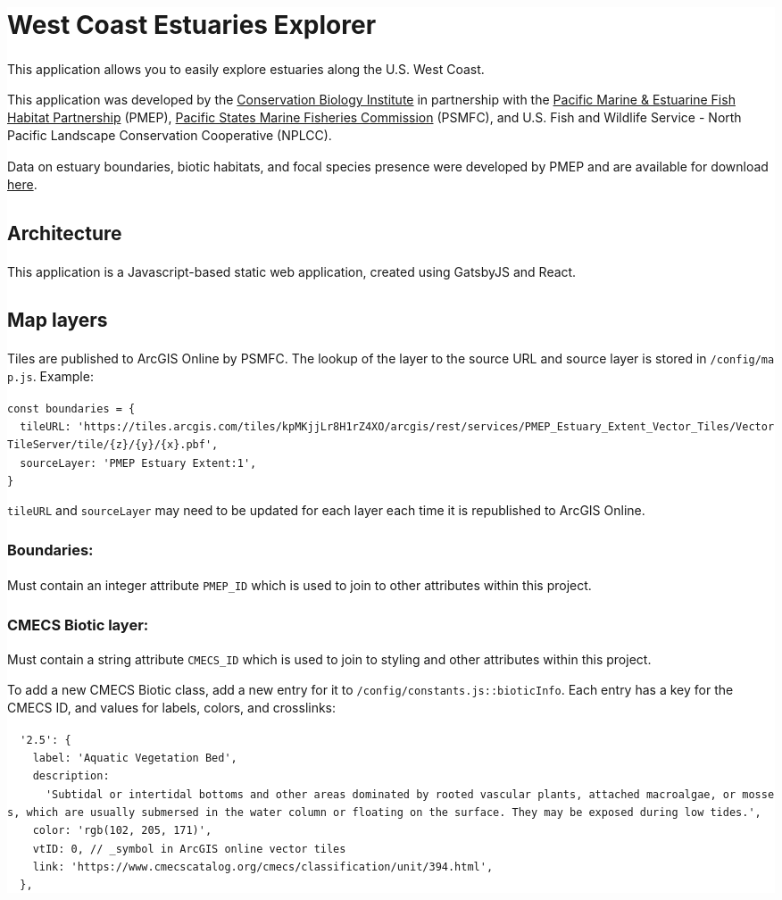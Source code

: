 # West Coast Estuaries Explorer

This application allows you to easily explore estuaries along the U.S. West Coast.

This application was developed by the [Conservation Biology Institute](https://consbio.org/) in partnership with the [Pacific Marine & Estuarine Fish Habitat Partnership](http://www.pacificfishhabitat.org/) (PMEP), [Pacific States Marine Fisheries Commission](https://www.psmfc.org/) (PSMFC), and U.S. Fish and Wildlife Service - North Pacific Landscape Conservation Cooperative (NPLCC).

Data on estuary boundaries, biotic habitats, and focal species presence were developed by PMEP and are available for download [here](http://www.pacificfishhabitat.org/data/).

## Architecture

This application is a Javascript-based static web application, created using GatsbyJS and React.

## Map layers

Tiles are published to ArcGIS Online by PSMFC. The lookup of the layer to the source URL and source layer is stored in `/config/map.js`. Example:

```
const boundaries = {
  tileURL: 'https://tiles.arcgis.com/tiles/kpMKjjLr8H1rZ4XO/arcgis/rest/services/PMEP_Estuary_Extent_Vector_Tiles/VectorTileServer/tile/{z}/{y}/{x}.pbf',
  sourceLayer: 'PMEP Estuary Extent:1',
}
```

`tileURL` and `sourceLayer` may need to be updated for each layer each time it is republished to ArcGIS Online.

### Boundaries:

Must contain an integer attribute `PMEP_ID` which is used to join to other attributes within this project.

### CMECS Biotic layer:

Must contain a string attribute `CMECS_ID` which is used to join to styling and other attributes within this project.

To add a new CMECS Biotic class, add a new entry for it to `/config/constants.js::bioticInfo`. Each entry has a key for the CMECS ID, and values for labels, colors, and crosslinks:

```
  '2.5': {
    label: 'Aquatic Vegetation Bed',
    description:
      'Subtidal or intertidal bottoms and other areas dominated by rooted vascular plants, attached macroalgae, or mosses, which are usually submersed in the water column or floating on the surface. They may be exposed during low tides.',
    color: 'rgb(102, 205, 171)',
    vtID: 0, // _symbol in ArcGIS online vector tiles
    link: 'https://www.cmecscatalog.org/cmecs/classification/unit/394.html',
  },
```
